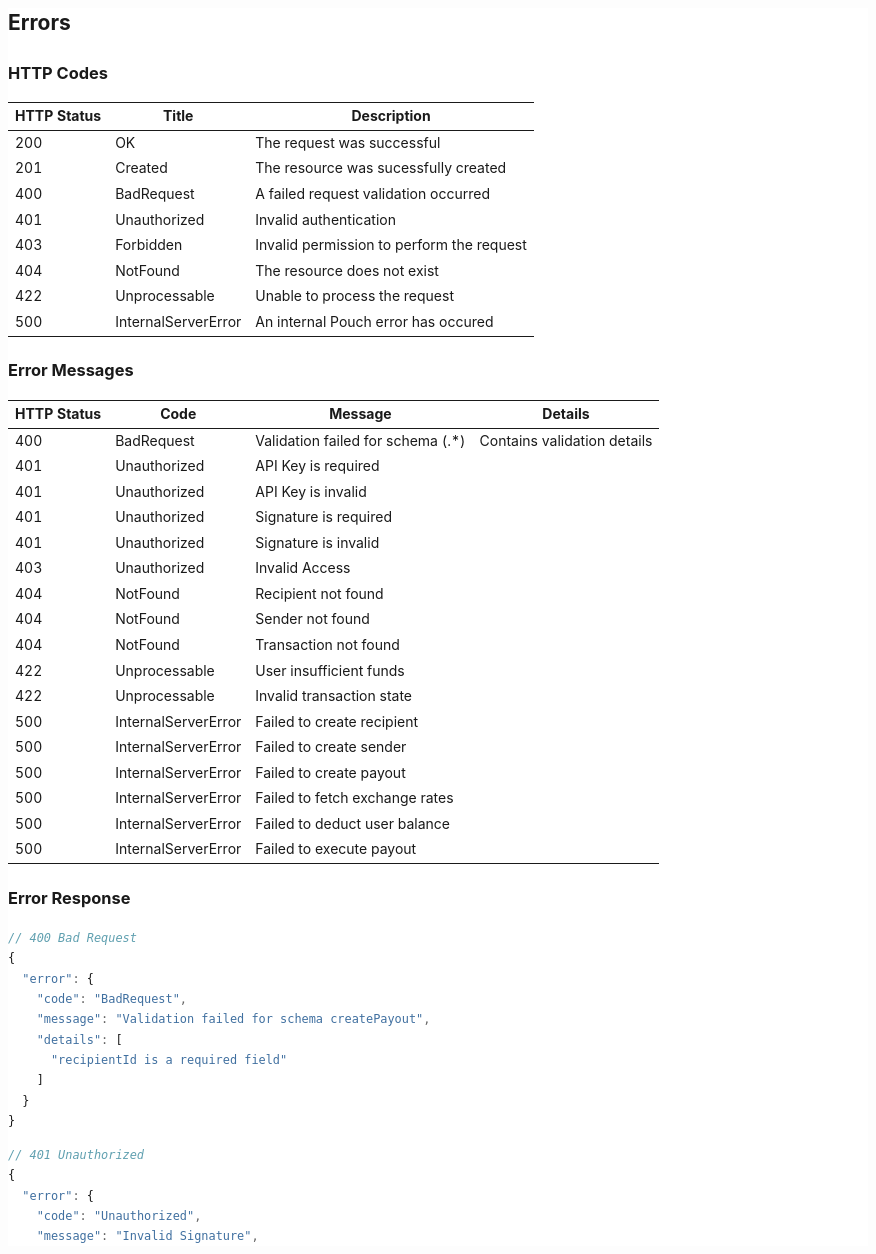 ## Errors
### HTTP Codes
|HTTP Status|Title|Description
|-|-|-|
|200|OK|The request was successful|
|201|Created|The resource was sucessfully created|
|400|BadRequest|A failed request validation occurred|
|401|Unauthorized|Invalid authentication|
|403|Forbidden|Invalid permission to perform the request|
|404|NotFound|The resource does not exist|
|422|Unprocessable|Unable to process the request|
|500|InternalServerError|An internal Pouch error has occured|

### Error Messages
|HTTP Status|Code|Message|Details|
|-|-|-|-|
400|BadRequest|Validation failed for schema (.*)|Contains validation details|
401|Unauthorized|API Key is required|
401|Unauthorized|API Key is invalid|
401|Unauthorized|Signature is required|
401|Unauthorized|Signature is invalid|
403|Unauthorized|Invalid Access|
404|NotFound|Recipient not found|
404|NotFound|Sender not found|
404|NotFound|Transaction not found|
422|Unprocessable|User insufficient funds|
422|Unprocessable|Invalid transaction state|
500|InternalServerError|Failed to create recipient|
500|InternalServerError|Failed to create sender|
500|InternalServerError|Failed to create payout|
500|InternalServerError|Failed to fetch exchange rates|
500|InternalServerError|Failed to deduct user balance|
500|InternalServerError|Failed to execute payout|

### Error Response
```js
// 400 Bad Request
{
  "error": {
    "code": "BadRequest",
    "message": "Validation failed for schema createPayout",
    "details": [
      "recipientId is a required field"
    ]
  }
}
```
```js
// 401 Unauthorized
{
  "error": {
    "code": "Unauthorized",
    "message": "Invalid Signature",
```